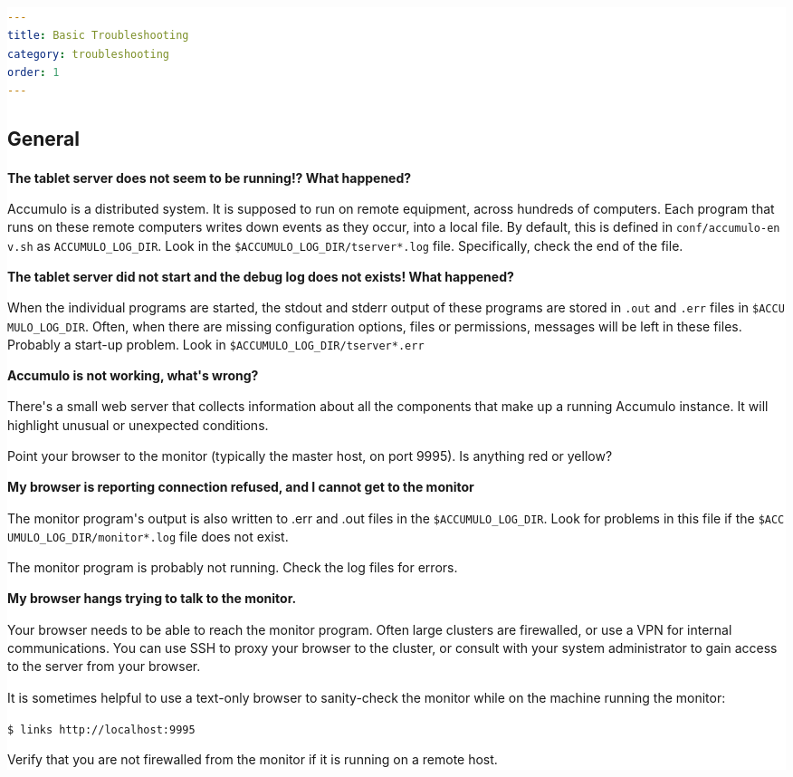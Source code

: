 ```yaml
---
title: Basic Troubleshooting
category: troubleshooting
order: 1
---
```


## General

**The tablet server does not seem to be running!? What happened?**

Accumulo is a distributed system.  It is supposed to run on remote
equipment, across hundreds of computers.  Each program that runs on
these remote computers writes down events as they occur, into a local
file. By default, this is defined in `conf/accumulo-env.sh` as `ACCUMULO_LOG_DIR`.
Look in the `$ACCUMULO_LOG_DIR/tserver*.log` file.  Specifically, check the end of the file.

**The tablet server did not start and the debug log does not exists!  What happened?**

When the individual programs are started, the stdout and stderr output
of these programs are stored in `.out` and `.err` files in
`$ACCUMULO_LOG_DIR`.  Often, when there are missing configuration
options, files or permissions, messages will be left in these files.
Probably a start-up problem.  Look in `$ACCUMULO_LOG_DIR/tserver*.err`

**Accumulo is not working, what's wrong?**

There's a small web server that collects information about all the
components that make up a running Accumulo instance. It will highlight
unusual or unexpected conditions.

Point your browser to the monitor (typically the master host, on port 9995).  Is anything red or yellow?

**My browser is reporting connection refused, and I cannot get to the monitor**

The monitor program's output is also written to .err and .out files in
the `$ACCUMULO_LOG_DIR`. Look for problems in this file if the
`$ACCUMULO_LOG_DIR/monitor*.log` file does not exist.

The monitor program is probably not running.  Check the log files for errors.

**My browser hangs trying to talk to the monitor.**

Your browser needs to be able to reach the monitor program.  Often
large clusters are firewalled, or use a VPN for internal
communications. You can use SSH to proxy your browser to the cluster,
or consult with your system administrator to gain access to the server
from your browser.

It is sometimes helpful to use a text-only browser to sanity-check the
monitor while on the machine running the monitor:

    $ links http://localhost:9995

Verify that you are not firewalled from the monitor if it is running on a remote host.
